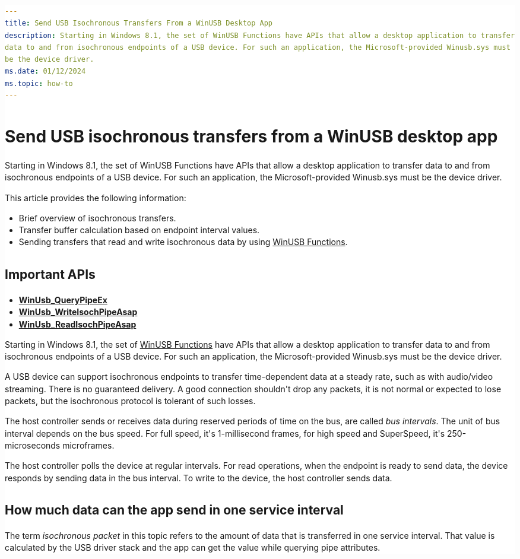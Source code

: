 ```yaml
---
title: Send USB Isochronous Transfers From a WinUSB Desktop App
description: Starting in Windows 8.1, the set of WinUSB Functions have APIs that allow a desktop application to transfer data to and from isochronous endpoints of a USB device. For such an application, the Microsoft-provided Winusb.sys must be the device driver.
ms.date: 01/12/2024
ms.topic: how-to
---
```


# Send USB isochronous transfers from a WinUSB desktop app

Starting in Windows 8.1, the set of WinUSB Functions have APIs that allow a desktop application to transfer data to and from isochronous endpoints of a USB device. For such an application, the Microsoft-provided Winusb.sys must be the device driver.

This article provides the following information:

- Brief overview of isochronous transfers.
- Transfer buffer calculation based on endpoint interval values.
- Sending transfers that read and write isochronous data by using [WinUSB Functions](using-winusb-api-to-communicate-with-a-usb-device.md).

## Important APIs

- **[WinUsb_QueryPipeEx](/windows/win32/api/winusb/nf-winusb-winusb_querypipeex)**
- **[WinUsb_WriteIsochPipeAsap](/windows/win32/api/winusb/nf-winusb-winusb_writeisochpipeasap)**
- **[WinUsb_ReadIsochPipeAsap](/windows/win32/api/winusb/nf-winusb-winusb_readisochpipeasap)**

Starting in Windows 8.1, the set of [WinUSB Functions](using-winusb-api-to-communicate-with-a-usb-device.md) have APIs that allow a desktop application to transfer data to and from isochronous endpoints of a USB device. For such an application, the Microsoft-provided Winusb.sys must be the device driver.

A USB device can support isochronous endpoints to transfer time-dependent data at a steady rate, such as with audio/video streaming. There is no guaranteed delivery. A good connection shouldn't drop any packets, it is not normal or expected to lose packets, but the isochronous protocol is tolerant of such losses.

The host controller sends or receives data during reserved periods of time on the bus, are called *bus intervals*. The unit of bus interval depends on the bus speed. For full speed, it's 1-millisecond frames, for high speed and SuperSpeed, it's 250-microseconds microframes.

The host controller polls the device at regular intervals. For read operations, when the endpoint is ready to send data, the device responds by sending data in the bus interval. To write to the device, the host controller sends data.

## How much data can the app send in one service interval

The term *isochronous packet* in this topic refers to the amount of data that is transferred in one service interval. That value is calculated by the USB driver stack and the app can get the value while querying pipe attributes.
